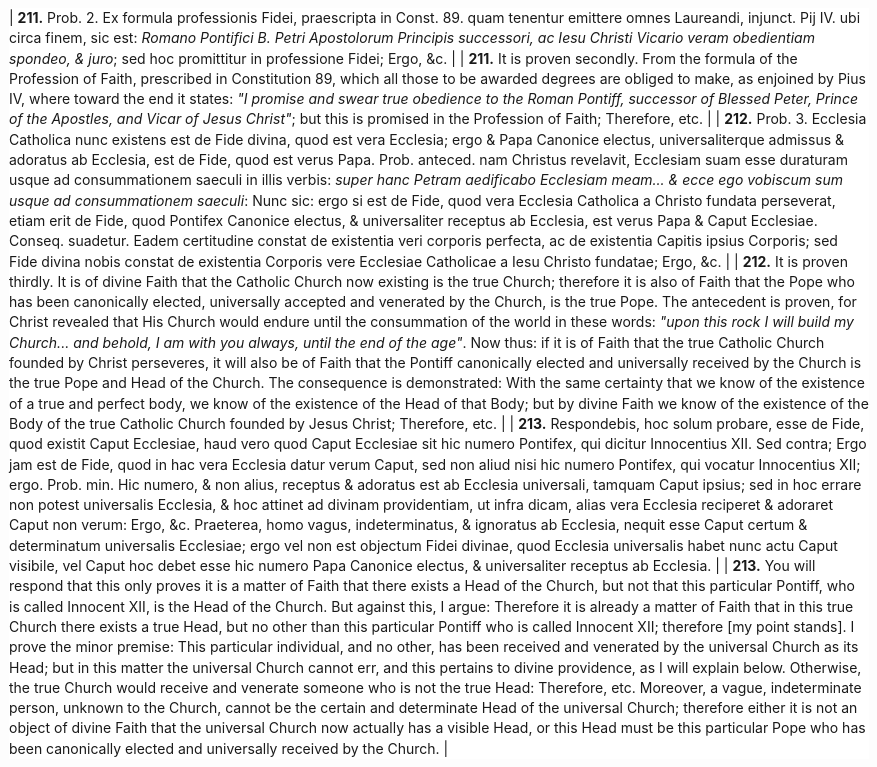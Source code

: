 | **211.** Prob. 2. Ex formula professionis Fidei, praescripta in Const. 89. quam tenentur emittere omnes Laureandi, injunct. Pij IV. ubi circa finem, sic est: *Romano Pontifici B. Petri Apostolorum Principis successori, ac Iesu Christi Vicario veram obedientiam spondeo, & juro*; sed hoc promittitur in professione Fidei; Ergo, &c. | | **211.** It is proven secondly. From the formula of the Profession of Faith, prescribed in Constitution 89, which all those to be awarded degrees are obliged to make, as enjoined by Pius IV, where toward the end it states: *"I promise and swear true obedience to the Roman Pontiff, successor of Blessed Peter, Prince of the Apostles, and Vicar of Jesus Christ"*; but this is promised in the Profession of Faith; Therefore, etc. |
| **212.** Prob. 3. Ecclesia Catholica nunc existens est de Fide divina, quod est vera Ecclesia; ergo & Papa Canonice electus, universaliterque admissus & adoratus ab Ecclesia, est de Fide, quod est verus Papa. Prob. anteced. nam Christus revelavit, Ecclesiam suam esse duraturam usque ad consummationem saeculi in illis verbis: *super hanc Petram aedificabo Ecclesiam meam... & ecce ego vobiscum sum usque ad consummationem saeculi*: Nunc sic: ergo si est de Fide, quod vera Ecclesia Catholica a Christo fundata perseverat, etiam erit de Fide, quod Pontifex Canonice electus, & universaliter receptus ab Ecclesia, est verus Papa & Caput Ecclesiae. Conseq. suadetur. Eadem certitudine constat de existentia veri corporis perfecta, ac de existentia Capitis ipsius Corporis; sed Fide divina nobis constat de existentia Corporis vere Ecclesiae Catholicae a Iesu Christo fundatae; Ergo, &c. | | **212.** It is proven thirdly. It is of divine Faith that the Catholic Church now existing is the true Church; therefore it is also of Faith that the Pope who has been canonically elected, universally accepted and venerated by the Church, is the true Pope. The antecedent is proven, for Christ revealed that His Church would endure until the consummation of the world in these words: *"upon this rock I will build my Church... and behold, I am with you always, until the end of the age"*. Now thus: if it is of Faith that the true Catholic Church founded by Christ perseveres, it will also be of Faith that the Pontiff canonically elected and universally received by the Church is the true Pope and Head of the Church. The consequence is demonstrated: With the same certainty that we know of the existence of a true and perfect body, we know of the existence of the Head of that Body; but by divine Faith we know of the existence of the Body of the true Catholic Church founded by Jesus Christ; Therefore, etc. |
| **213.** Respondebis, hoc solum probare, esse de Fide, quod existit Caput Ecclesiae, haud vero quod Caput Ecclesiae sit hic numero Pontifex, qui dicitur Innocentius XII. Sed contra; Ergo jam est de Fide, quod in hac vera Ecclesia datur verum Caput, sed non aliud nisi hic numero Pontifex, qui vocatur Innocentius XII; ergo. Prob. min. Hic numero, & non alius, receptus & adoratus est ab Ecclesia universali, tamquam Caput ipsius; sed in hoc errare non potest universalis Ecclesia, & hoc attinet ad divinam providentiam, ut infra dicam, alias vera Ecclesia reciperet & adoraret Caput non verum: Ergo, &c. Praeterea, homo vagus, indeterminatus, & ignoratus ab Ecclesia, nequit esse Caput certum & determinatum universalis Ecclesiae; ergo vel non est objectum Fidei divinae, quod Ecclesia universalis habet nunc actu Caput visibile, vel Caput hoc debet esse hic numero Papa Canonice electus, & universaliter receptus ab Ecclesia. | | **213.** You will respond that this only proves it is a matter of Faith that there exists a Head of the Church, but not that this particular Pontiff, who is called Innocent XII, is the Head of the Church. But against this, I argue: Therefore it is already a matter of Faith that in this true Church there exists a true Head, but no other than this particular Pontiff who is called Innocent XII; therefore [my point stands]. I prove the minor premise: This particular individual, and no other, has been received and venerated by the universal Church as its Head; but in this matter the universal Church cannot err, and this pertains to divine providence, as I will explain below. Otherwise, the true Church would receive and venerate someone who is not the true Head: Therefore, etc. Moreover, a vague, indeterminate person, unknown to the Church, cannot be the certain and determinate Head of the universal Church; therefore either it is not an object of divine Faith that the universal Church now actually has a visible Head, or this Head must be this particular Pope who has been canonically elected and universally received by the Church. |